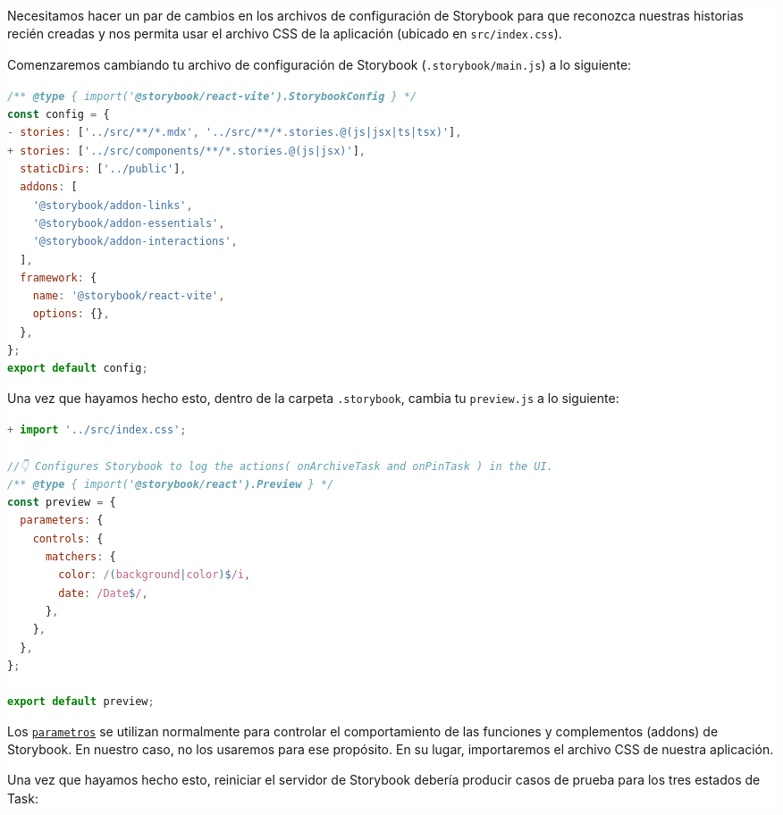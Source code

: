 Necesitamos hacer un par de cambios en los archivos de configuración de Storybook para que reconozca nuestras historias recién creadas y nos permita usar el archivo CSS de la aplicación (ubicado en `src/index.css`).

Comenzaremos cambiando tu archivo de configuración de Storybook (`.storybook/main.js`) a lo siguiente:

```diff:title=.storybook/main.js
/** @type { import('@storybook/react-vite').StorybookConfig } */
const config = {
- stories: ['../src/**/*.mdx', '../src/**/*.stories.@(js|jsx|ts|tsx)'],
+ stories: ['../src/components/**/*.stories.@(js|jsx)'],
  staticDirs: ['../public'],
  addons: [
    '@storybook/addon-links',
    '@storybook/addon-essentials',
    '@storybook/addon-interactions',
  ],
  framework: {
    name: '@storybook/react-vite',
    options: {},
  },
};
export default config;
```

Una vez que hayamos hecho esto, dentro de la carpeta `.storybook`, cambia tu `preview.js` a lo siguiente:

```diff:title=.storybook/preview.js
+ import '../src/index.css';

//👇 Configures Storybook to log the actions( onArchiveTask and onPinTask ) in the UI.
/** @type { import('@storybook/react').Preview } */
const preview = {
  parameters: {
    controls: {
      matchers: {
        color: /(background|color)$/i,
        date: /Date$/,
      },
    },
  },
};

export default preview;
```

Los [`parametros`](https://storybook.js.org/docs/writing-stories/parameters) se utilizan normalmente para controlar el comportamiento de las funciones y complementos (addons) de Storybook. En nuestro caso, no los usaremos para ese propósito. En su lugar, importaremos el archivo CSS de nuestra aplicación.

Una vez que hayamos hecho esto, reiniciar el servidor de Storybook debería producir casos de prueba para los tres estados de Task:

